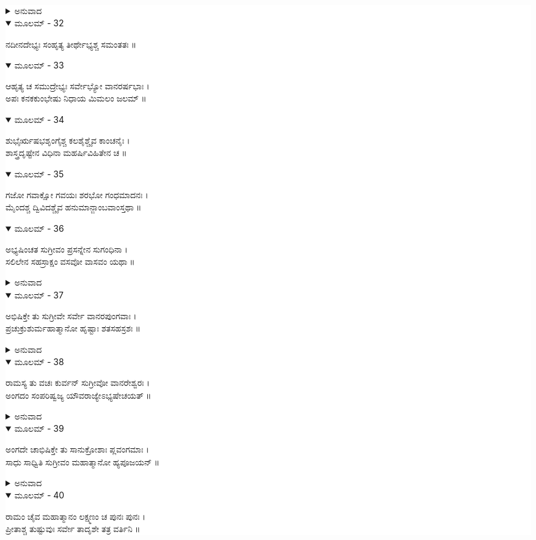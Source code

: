 <details><summary>ಅನುವಾದ</summary></details>

<details open><summary>ಮೂಲಮ್ - 32</summary>

ನದೀನದೇಭ್ಯಃ ಸಂಹೃತ್ಯ ತೀರ್ಥೇಭ್ಯಶ್ಚ ಸಮಂತತಃ ॥
</details>

<details open><summary>ಮೂಲಮ್ - 33</summary>

ಆಹೃತ್ಯ ಚ ಸಮುದ್ರೇಭ್ಯಃ ಸರ್ವೇಭ್ಯೋ ವಾನರರ್ಷಭಾಃ ।  
ಅಪಃ ಕನಕಕುಂಭೇಷು ನಿಧಾಯ ಮಿಮಲಂ ಜಲಮ್ ॥
</details>

<details open><summary>ಮೂಲಮ್ - 34</summary>

ಶುಭೈರ್ಋಷಭಶೃಂಗೈಶ್ಚ ಕಲಶೈಶ್ಚೈವ ಕಾಂಚನೈಃ ।  
ಶಾಸ್ತ್ರದೃಷ್ಟೇನ ವಿಧಿನಾ ಮಹರ್ಷಿವಿಹಿತೇನ ಚ ॥
</details>

<details open><summary>ಮೂಲಮ್ - 35</summary>

ಗಜೋ ಗವಾಕ್ಷೋ ಗವಯಃ ಶರಭೋ ಗಂಧಮಾದನಃ ।  
ಮೈಂದಶ್ಚ ದ್ವಿವಿದಶ್ಚೈವ ಹನುಮಾನ್ಜಾಂಬವಾಂಸ್ತಥಾ ॥
</details>

<details open><summary>ಮೂಲಮ್ - 36</summary>

ಅಭ್ಯಷಿಂಚತ ಸುಗ್ರೀವಂ ಪ್ರಸನ್ನೇನ ಸುಗಂಧಿನಾ ।  
ಸಲಿಲೇನ ಸಹಸ್ರಾಕ್ಷಂ ವಸವೋ ವಾಸವಂ ಯಥಾ ॥
</details>

<details><summary>ಅನುವಾದ</summary></details>

<details open><summary>ಮೂಲಮ್ - 37</summary>

ಅಭಿಷಿಕ್ತೇ ತು ಸುಗ್ರೀವೇ ಸರ್ವೇ ವಾನರಪುಂಗವಾಃ ।  
ಪ್ರಚುಕ್ರುಶುರ್ಮಹಾತ್ಮಾನೋ ಹೃಷ್ಟಾಃ ಶತಸಹಸ್ರಶಃ ॥
</details>

<details><summary>ಅನುವಾದ</summary></details>

<details open><summary>ಮೂಲಮ್ - 38</summary>

ರಾಮಸ್ಯ ತು ವಚಃ ಕುರ್ವನ್ ಸುಗ್ರೀವೋ ವಾನರೇಶ್ವರಃ ।  
ಅಂಗದಂ ಸಂಪರಿಷ್ವಜ್ಯ ಯೌವರಾಜ್ಯೇಽಭ್ಯಷೇಚಯತ್ ॥
</details>

<details><summary>ಅನುವಾದ</summary></details>

<details open><summary>ಮೂಲಮ್ - 39</summary>

ಅಂಗದೇ ಚಾಭಿಷಿಕ್ತೇ ತು ಸಾನುಕ್ರೋಶಾಃ ಪ್ಲವಂಗಮಾಃ ।  
ಸಾಧು ಸಾಧ್ವಿತಿ ಸುಗ್ರೀವಂ ಮಹಾತ್ಮಾನೋ ಹ್ಯಪೂಜಯನ್ ॥
</details>

<details><summary>ಅನುವಾದ</summary></details>

<details open><summary>ಮೂಲಮ್ - 40</summary>

ರಾಮಂ ಚೈವ ಮಹಾತ್ಮಾನಂ ಲಕ್ಷ್ಮಣಂ ಚ ಪುನಃ ಪುನಃ ।  
ಪ್ರೀತಾಶ್ಚ ತುಷ್ಟುವುಃ ಸರ್ವೇ ತಾದೃಶೇ ತತ್ರ ವರ್ತಿನಿ ॥
</details>
